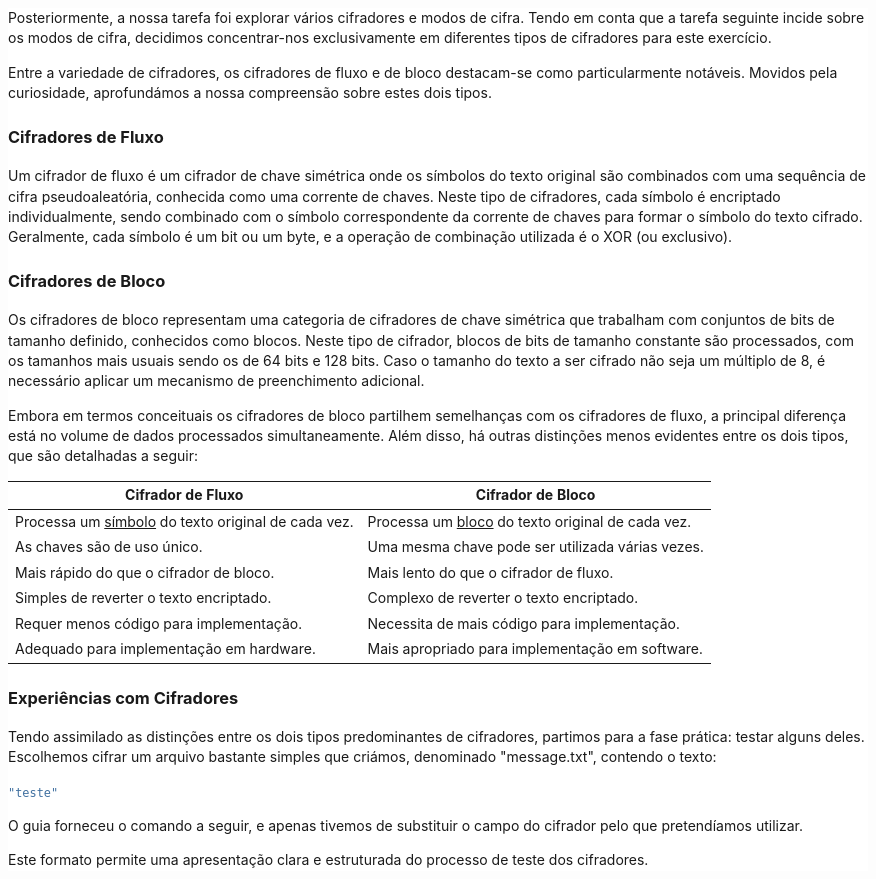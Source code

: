 Posteriormente, a nossa tarefa foi explorar vários cifradores e modos de cifra. Tendo em conta que a tarefa seguinte incide sobre os modos de cifra, decidimos concentrar-nos exclusivamente em diferentes tipos de cifradores para este exercício.

Entre a variedade de cifradores, os cifradores de fluxo e de bloco destacam-se como particularmente notáveis. Movidos pela curiosidade, aprofundámos a nossa compreensão sobre estes dois tipos.

### Cifradores de Fluxo

Um cifrador de fluxo é um cifrador de chave simétrica onde os símbolos do texto original são combinados com uma sequência de cifra pseudoaleatória, conhecida como uma corrente de chaves. Neste tipo de cifradores, cada símbolo é encriptado individualmente, sendo combinado com o símbolo correspondente da corrente de chaves para formar o símbolo do texto cifrado. Geralmente, cada símbolo é um bit ou um byte, e a operação de combinação utilizada é o XOR (ou exclusivo).

### Cifradores de Bloco

Os cifradores de bloco representam uma categoria de cifradores de chave simétrica que trabalham com conjuntos de bits de tamanho definido, conhecidos como blocos. Neste tipo de cifrador, blocos de bits de tamanho constante são processados, com os tamanhos mais usuais sendo os de 64 bits e 128 bits. Caso o tamanho do texto a ser cifrado não seja um múltiplo de 8, é necessário aplicar um mecanismo de preenchimento adicional.

Embora em termos conceituais os cifradores de bloco partilhem semelhanças com os cifradores de fluxo, a principal diferença está no volume de dados processados simultaneamente. Além disso, há outras distinções menos evidentes entre os dois tipos, que são detalhadas a seguir:

| Cifrador de Fluxo | Cifrador de Bloco |
|-------------------|-------------------|
| Processa um <u>símbolo</u> do texto original de cada vez. | Processa um <u>bloco</u> do texto original de cada vez.|
| As chaves são de uso único. | Uma mesma chave pode ser utilizada várias vezes.|
| Mais rápido do que o cifrador de bloco. | Mais lento do que o cifrador de fluxo. |
| Simples de reverter o texto encriptado. | Complexo de reverter o texto encriptado.|
| Requer menos código para implementação. | Necessita de mais código para implementação. |
| Adequado para implementação em hardware. | Mais apropriado para implementação em software. |

### Experiências com Cifradores

Tendo assimilado as distinções entre os dois tipos predominantes de cifradores, partimos para a fase prática: testar alguns deles. Escolhemos cifrar um arquivo bastante simples que criámos, denominado "message.txt", contendo o texto:

```bash
"teste"
```

O guia forneceu o comando a seguir, e apenas tivemos de substituir o campo do cifrador pelo que pretendíamos utilizar.

Este formato permite uma apresentação clara e estruturada do processo de teste dos cifradores.
